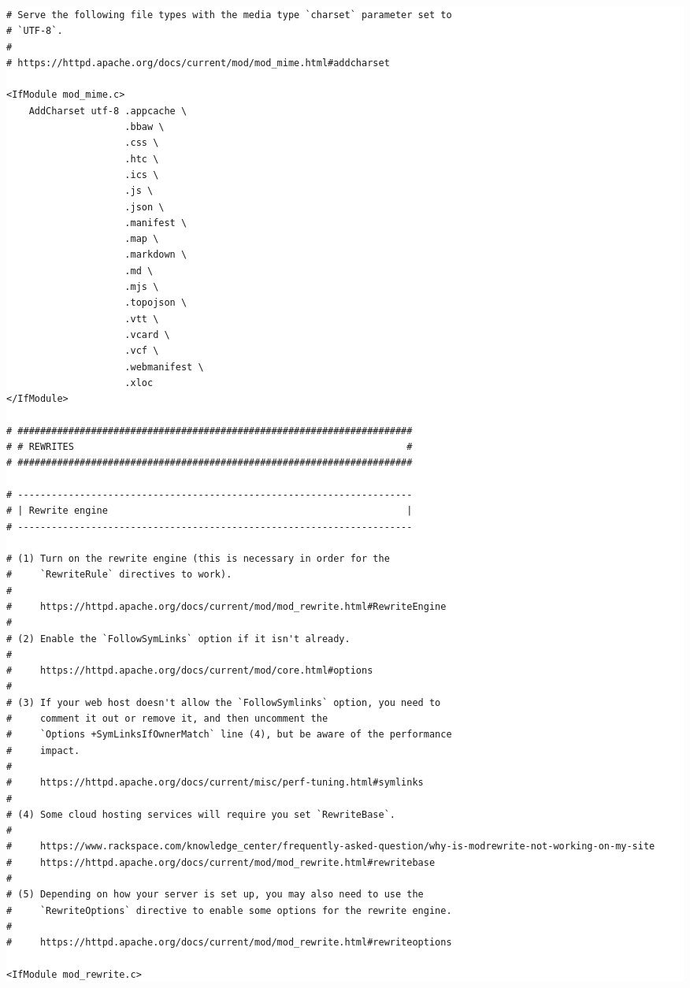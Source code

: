 ```apacheconf
# Serve the following file types with the media type `charset` parameter set to
# `UTF-8`.
#
# https://httpd.apache.org/docs/current/mod/mod_mime.html#addcharset

<IfModule mod_mime.c>
    AddCharset utf-8 .appcache \
                     .bbaw \
                     .css \
                     .htc \
                     .ics \
                     .js \
                     .json \
                     .manifest \
                     .map \
                     .markdown \
                     .md \
                     .mjs \
                     .topojson \
                     .vtt \
                     .vcard \
                     .vcf \
                     .webmanifest \
                     .xloc
</IfModule>

# ######################################################################
# # REWRITES                                                           #
# ######################################################################

# ----------------------------------------------------------------------
# | Rewrite engine                                                     |
# ----------------------------------------------------------------------

# (1) Turn on the rewrite engine (this is necessary in order for the
#     `RewriteRule` directives to work).
#
#     https://httpd.apache.org/docs/current/mod/mod_rewrite.html#RewriteEngine
#
# (2) Enable the `FollowSymLinks` option if it isn't already.
#
#     https://httpd.apache.org/docs/current/mod/core.html#options
#
# (3) If your web host doesn't allow the `FollowSymlinks` option, you need to
#     comment it out or remove it, and then uncomment the
#     `Options +SymLinksIfOwnerMatch` line (4), but be aware of the performance
#     impact.
#
#     https://httpd.apache.org/docs/current/misc/perf-tuning.html#symlinks
#
# (4) Some cloud hosting services will require you set `RewriteBase`.
#
#     https://www.rackspace.com/knowledge_center/frequently-asked-question/why-is-modrewrite-not-working-on-my-site
#     https://httpd.apache.org/docs/current/mod/mod_rewrite.html#rewritebase
#
# (5) Depending on how your server is set up, you may also need to use the
#     `RewriteOptions` directive to enable some options for the rewrite engine.
#
#     https://httpd.apache.org/docs/current/mod/mod_rewrite.html#rewriteoptions

<IfModule mod_rewrite.c>

```